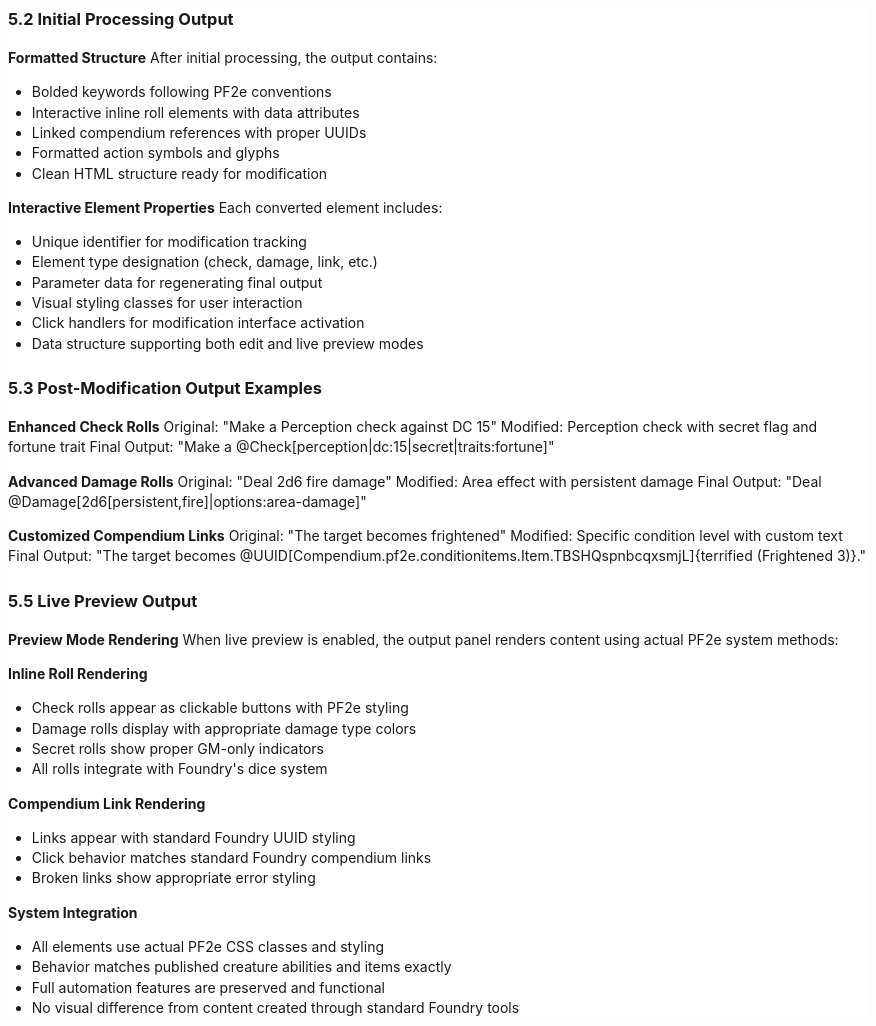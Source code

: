 ### 5.2 Initial Processing Output

**Formatted Structure**
After initial processing, the output contains:
- Bolded keywords following PF2e conventions
- Interactive inline roll elements with data attributes
- Linked compendium references with proper UUIDs
- Formatted action symbols and glyphs
- Clean HTML structure ready for modification

**Interactive Element Properties**
Each converted element includes:
- Unique identifier for modification tracking
- Element type designation (check, damage, link, etc.)
- Parameter data for regenerating final output
- Visual styling classes for user interaction
- Click handlers for modification interface activation
- Data structure supporting both edit and live preview modes

### 5.3 Post-Modification Output Examples

**Enhanced Check Rolls**
Original: "Make a Perception check against DC 15"
Modified: Perception check with secret flag and fortune trait
Final Output: "Make a @Check[perception|dc:15|secret|traits:fortune]"

**Advanced Damage Rolls**
Original: "Deal 2d6 fire damage"
Modified: Area effect with persistent damage
Final Output: "Deal @Damage[2d6[persistent,fire]|options:area-damage]"

**Customized Compendium Links**
Original: "The target becomes frightened"
Modified: Specific condition level with custom text
Final Output: "The target becomes @UUID[Compendium.pf2e.conditionitems.Item.TBSHQspnbcqxsmjL]{terrified (Frightened 3)}."

### 5.5 Live Preview Output

**Preview Mode Rendering**
When live preview is enabled, the output panel renders content using actual PF2e system methods:

**Inline Roll Rendering**
- Check rolls appear as clickable buttons with PF2e styling
- Damage rolls display with appropriate damage type colors
- Secret rolls show proper GM-only indicators
- All rolls integrate with Foundry's dice system

**Compendium Link Rendering**
- Links appear with standard Foundry UUID styling
- Click behavior matches standard Foundry compendium links
- Broken links show appropriate error styling

**System Integration**
- All elements use actual PF2e CSS classes and styling
- Behavior matches published creature abilities and items exactly
- Full automation features are preserved and functional
- No visual difference from content created through standard Foundry tools
